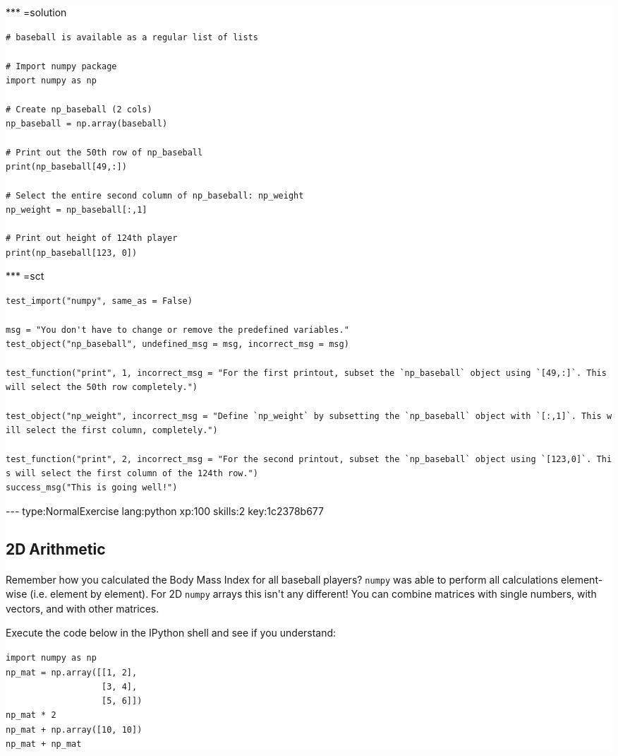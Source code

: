 ```{python}

```

*** =solution
```{python}
# baseball is available as a regular list of lists

# Import numpy package
import numpy as np

# Create np_baseball (2 cols)
np_baseball = np.array(baseball)

# Print out the 50th row of np_baseball
print(np_baseball[49,:])

# Select the entire second column of np_baseball: np_weight
np_weight = np_baseball[:,1]

# Print out height of 124th player
print(np_baseball[123, 0])
```

*** =sct
```{python}
test_import("numpy", same_as = False)

msg = "You don't have to change or remove the predefined variables."
test_object("np_baseball", undefined_msg = msg, incorrect_msg = msg)

test_function("print", 1, incorrect_msg = "For the first printout, subset the `np_baseball` object using `[49,:]`. This will select the 50th row completely.")

test_object("np_weight", incorrect_msg = "Define `np_weight` by subsetting the `np_baseball` object with `[:,1]`. This will select the first column, completely.")

test_function("print", 2, incorrect_msg = "For the second printout, subset the `np_baseball` object using `[123,0]`. This will select the first column of the 124th row.")
success_msg("This is going well!")
```

--- type:NormalExercise lang:python xp:100 skills:2 key:1c2378b677
## 2D Arithmetic

Remember how you calculated the Body Mass Index for all baseball players? `numpy` was able to perform all calculations element-wise (i.e. element by element). For 2D `numpy` arrays this isn't any different! You can combine matrices with single numbers, with vectors, and with other matrices.

Execute the code below in the IPython shell and see if you understand:

```
import numpy as np
np_mat = np.array([[1, 2],
                   [3, 4],
                   [5, 6]])
np_mat * 2
np_mat + np.array([10, 10])
np_mat + np_mat
```
